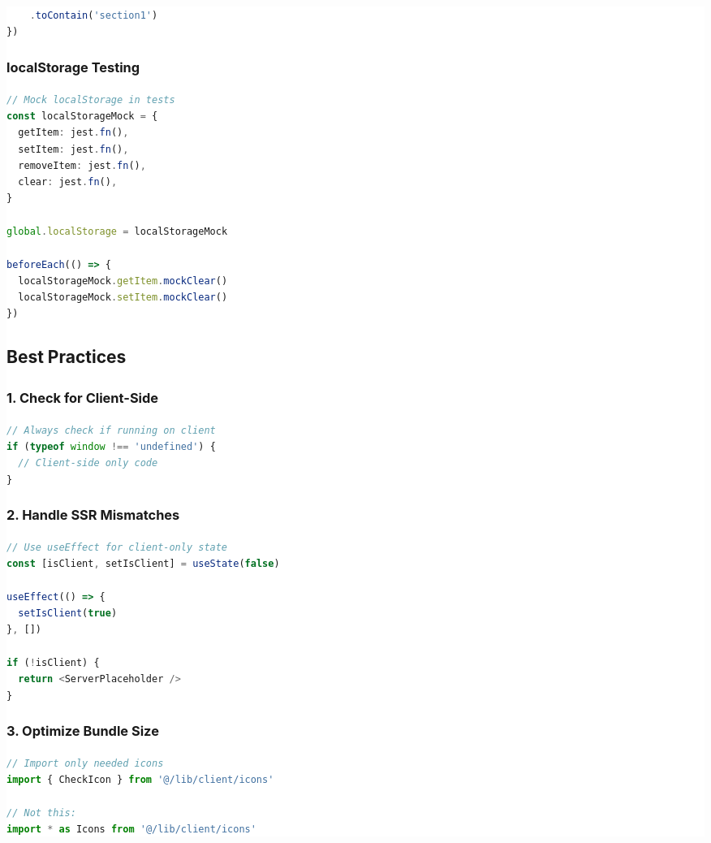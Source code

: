 ```typescript
    .toContain('section1')
})
```

### localStorage Testing
```typescript
// Mock localStorage in tests
const localStorageMock = {
  getItem: jest.fn(),
  setItem: jest.fn(),
  removeItem: jest.fn(),
  clear: jest.fn(),
}

global.localStorage = localStorageMock

beforeEach(() => {
  localStorageMock.getItem.mockClear()
  localStorageMock.setItem.mockClear()
})
```

## Best Practices

### 1. Check for Client-Side
```typescript
// Always check if running on client
if (typeof window !== 'undefined') {
  // Client-side only code
}
```

### 2. Handle SSR Mismatches
```typescript
// Use useEffect for client-only state
const [isClient, setIsClient] = useState(false)

useEffect(() => {
  setIsClient(true)
}, [])

if (!isClient) {
  return <ServerPlaceholder />
}
```

### 3. Optimize Bundle Size
```typescript
// Import only needed icons
import { CheckIcon } from '@/lib/client/icons'

// Not this:
import * as Icons from '@/lib/client/icons'
```
